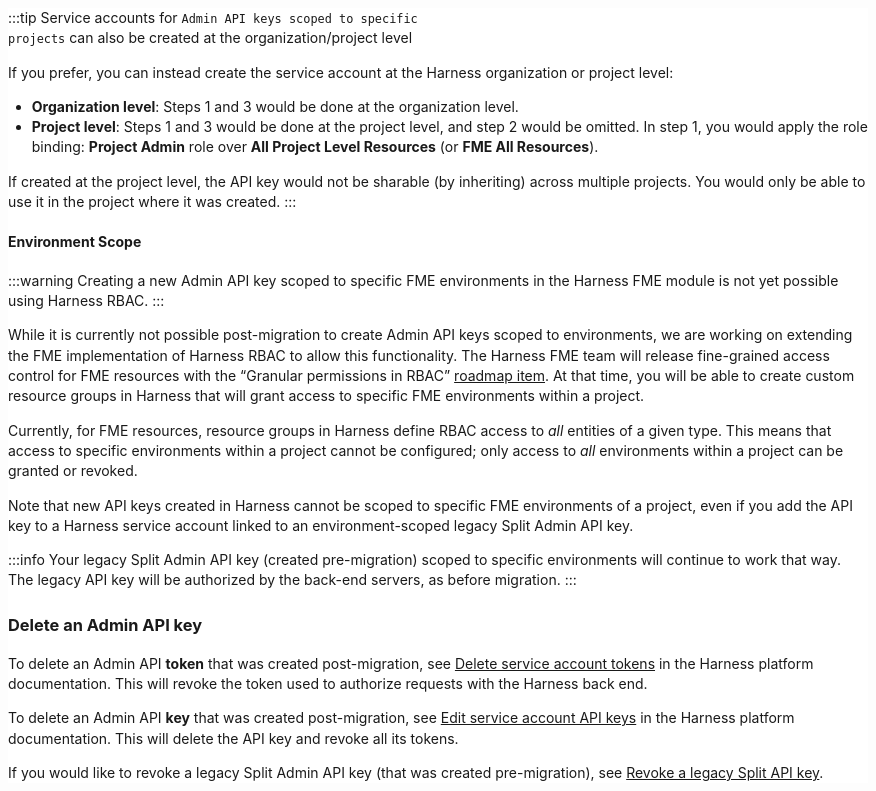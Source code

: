 :::tip Service accounts for <code>Admin API keys scoped to specific projects</code> can also be created at the organization/project level

If you prefer, you can instead create the service account at the Harness organization or project level:

- **Organization level**: Steps 1 and 3 would be done at the organization level.
- **Project level**: Steps 1 and 3 would be done at the project level, and step 2 would be omitted. In step 1, you would apply the role binding: **Project Admin** role over **All Project Level Resources** (or **FME All Resources**).

If created at the project level, the API key would not be sharable (by inheriting) across multiple projects. You would only be able to use it in the project where it was created.
:::

#### Environment Scope

:::warning
Creating a new Admin API key scoped to specific FME environments in the Harness FME module is not yet possible using Harness RBAC.
:::

While it is currently not possible post-migration to create Admin API keys scoped to environments, we are working on extending the FME implementation of Harness RBAC to allow this functionality. The Harness FME team will release fine-grained access control for FME resources with the “Granular permissions in RBAC” [roadmap item](https://developer.harness.io/roadmap/#fme). At that time, you will be able to create custom resource groups in Harness that will grant access to specific FME environments within a project.

Currently, for FME resources, resource groups in Harness define RBAC access to *all* entities of a given type. This means that access to specific environments within a project cannot be configured; only access to *all* environments within a project can be granted or revoked.

Note that new API keys created in Harness cannot be scoped to specific FME environments of a project, even if you add the API key to a Harness service account linked to an environment-scoped legacy Split Admin API key.

:::info
Your legacy Split Admin API key (created pre-migration) scoped to specific environments will continue to work that way. The legacy API key will be authorized by the back-end servers, as before migration.
:::

### Delete an Admin API key

To delete an Admin API **token** that was created post-migration, see [Delete service account tokens](/docs/platform/automation/api/add-and-manage-api-keys/?token=sat#delete-tokens) in the Harness platform documentation. This will revoke the token used to authorize requests with the Harness back end.

To delete an Admin API **key** that was created post-migration, see [Edit service account API keys](/docs/platform/automation/api/add-and-manage-api-keys/?token=sat#delete-api-keys) in the Harness platform documentation. This will delete the API key and revoke all its tokens.

If you would like to revoke a legacy Split Admin API key (that was created pre-migration), see [Revoke a legacy Split API key](#revoke-a-legacy-split-admin-api-key).
